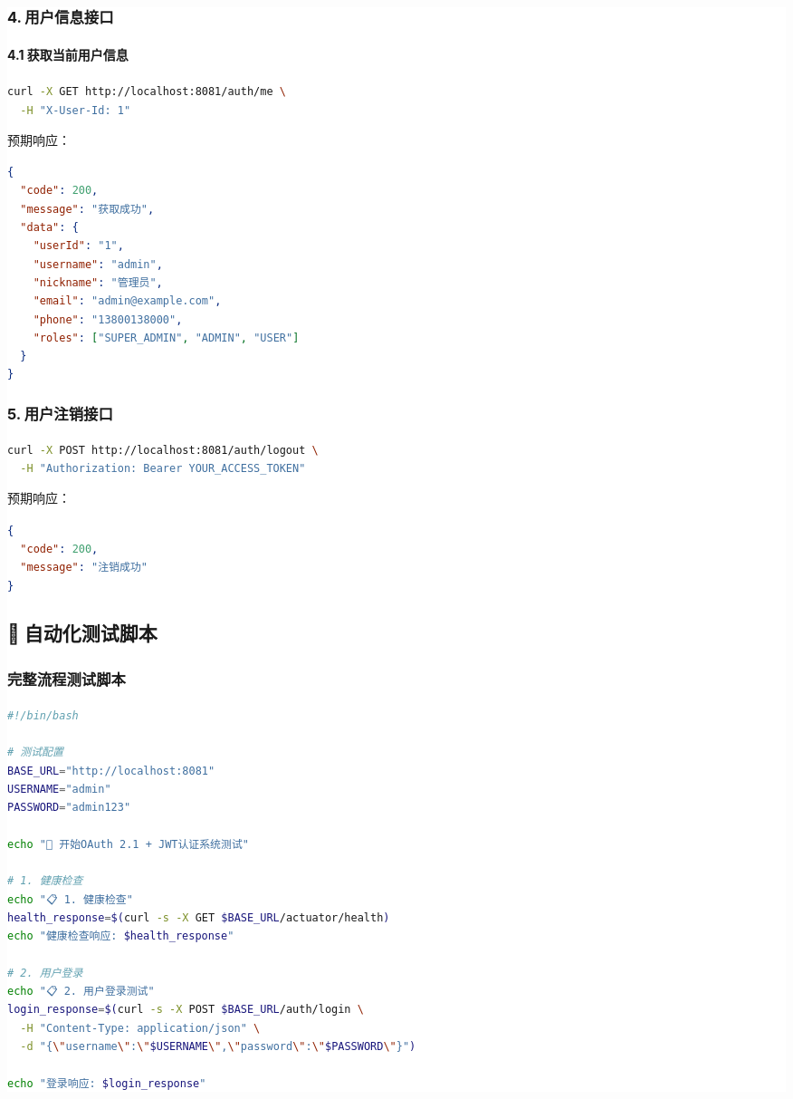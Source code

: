 ### 4. 用户信息接口

#### 4.1 获取当前用户信息
```bash
curl -X GET http://localhost:8081/auth/me \
  -H "X-User-Id: 1"
```

预期响应：
```json
{
  "code": 200,
  "message": "获取成功",
  "data": {
    "userId": "1",
    "username": "admin",
    "nickname": "管理员",
    "email": "admin@example.com",
    "phone": "13800138000",
    "roles": ["SUPER_ADMIN", "ADMIN", "USER"]
  }
}
```

### 5. 用户注销接口

```bash
curl -X POST http://localhost:8081/auth/logout \
  -H "Authorization: Bearer YOUR_ACCESS_TOKEN"
```

预期响应：
```json
{
  "code": 200,
  "message": "注销成功"
}
```

## 🧪 自动化测试脚本

### 完整流程测试脚本

```bash
#!/bin/bash

# 测试配置
BASE_URL="http://localhost:8081"
USERNAME="admin"
PASSWORD="admin123"

echo "🚀 开始OAuth 2.1 + JWT认证系统测试"

# 1. 健康检查
echo "📋 1. 健康检查"
health_response=$(curl -s -X GET $BASE_URL/actuator/health)
echo "健康检查响应: $health_response"

# 2. 用户登录
echo "📋 2. 用户登录测试"
login_response=$(curl -s -X POST $BASE_URL/auth/login \
  -H "Content-Type: application/json" \
  -d "{\"username\":\"$USERNAME\",\"password\":\"$PASSWORD\"}")

echo "登录响应: $login_response"
```